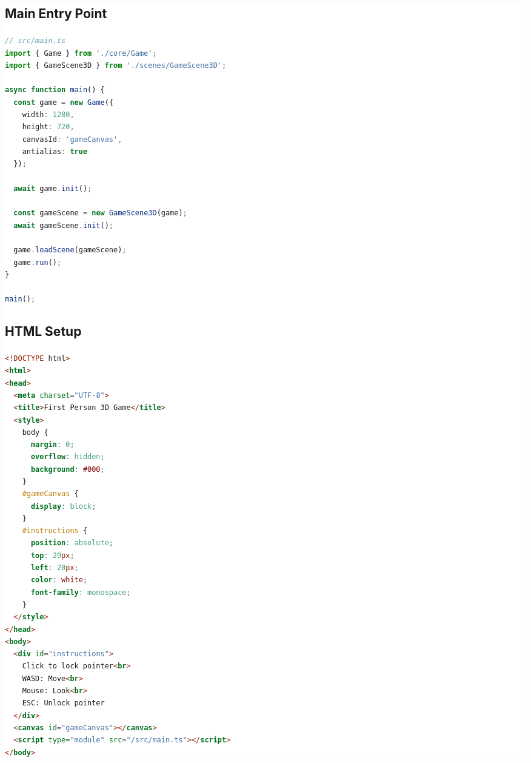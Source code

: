 ## Main Entry Point

```typescript
// src/main.ts
import { Game } from './core/Game';
import { GameScene3D } from './scenes/GameScene3D';

async function main() {
  const game = new Game({
    width: 1280,
    height: 720,
    canvasId: 'gameCanvas',
    antialias: true
  });

  await game.init();
  
  const gameScene = new GameScene3D(game);
  await gameScene.init();
  
  game.loadScene(gameScene);
  game.run();
}

main();
```

## HTML Setup

```html
<!DOCTYPE html>
<html>
<head>
  <meta charset="UTF-8">
  <title>First Person 3D Game</title>
  <style>
    body {
      margin: 0;
      overflow: hidden;
      background: #000;
    }
    #gameCanvas {
      display: block;
    }
    #instructions {
      position: absolute;
      top: 20px;
      left: 20px;
      color: white;
      font-family: monospace;
    }
  </style>
</head>
<body>
  <div id="instructions">
    Click to lock pointer<br>
    WASD: Move<br>
    Mouse: Look<br>
    ESC: Unlock pointer
  </div>
  <canvas id="gameCanvas"></canvas>
  <script type="module" src="/src/main.ts"></script>
</body>
```
